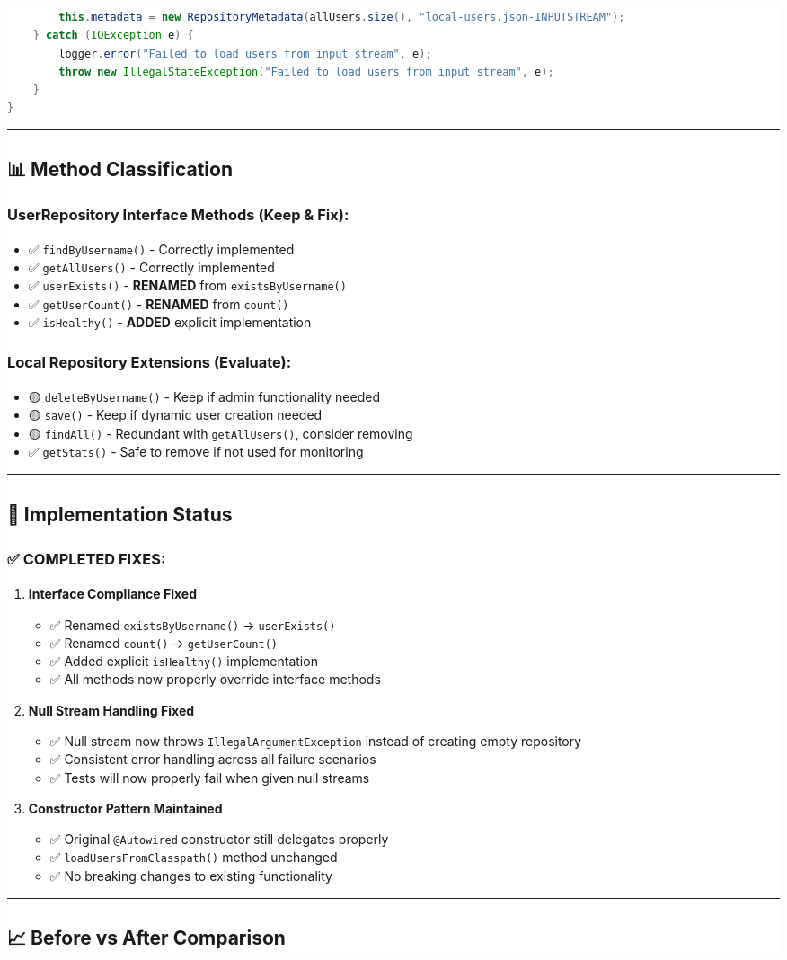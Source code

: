 ```java
        this.metadata = new RepositoryMetadata(allUsers.size(), "local-users.json-INPUTSTREAM");
    } catch (IOException e) {
        logger.error("Failed to load users from input stream", e);
        throw new IllegalStateException("Failed to load users from input stream", e);
    }
}
```

---

## 📊 **Method Classification**

### **UserRepository Interface Methods (Keep & Fix):**
- ✅ `findByUsername()` - Correctly implemented
- ✅ `getAllUsers()` - Correctly implemented  
- ✅ `userExists()` - **RENAMED** from `existsByUsername()`
- ✅ `getUserCount()` - **RENAMED** from `count()`
- ✅ `isHealthy()` - **ADDED** explicit implementation

### **Local Repository Extensions (Evaluate):**
- 🟡 `deleteByUsername()` - Keep if admin functionality needed
- 🟡 `save()` - Keep if dynamic user creation needed
- 🟡 `findAll()` - Redundant with `getAllUsers()`, consider removing
- ✅ `getStats()` - Safe to remove if not used for monitoring

---

## 🎯 **Implementation Status**

### **✅ COMPLETED FIXES:**

1. **Interface Compliance Fixed**
   - ✅ Renamed `existsByUsername()` → `userExists()`
   - ✅ Renamed `count()` → `getUserCount()`
   - ✅ Added explicit `isHealthy()` implementation
   - ✅ All methods now properly override interface methods

2. **Null Stream Handling Fixed**
   - ✅ Null stream now throws `IllegalArgumentException` instead of creating empty repository
   - ✅ Consistent error handling across all failure scenarios
   - ✅ Tests will now properly fail when given null streams

3. **Constructor Pattern Maintained**
   - ✅ Original `@Autowired` constructor still delegates properly
   - ✅ `loadUsersFromClasspath()` method unchanged
   - ✅ No breaking changes to existing functionality

---

## 📈 **Before vs After Comparison**
